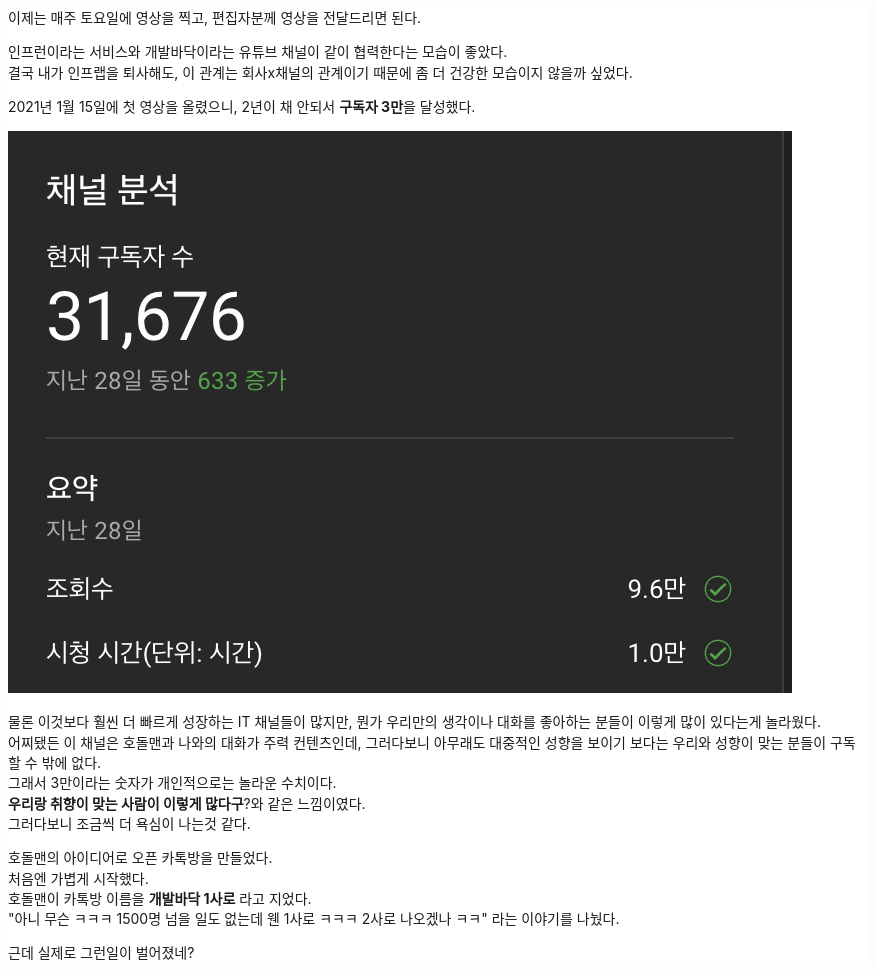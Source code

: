 이제는 매주 토요일에 영상을 찍고, 편집자분께 영상을 전달드리면 된다.  

인프런이라는 서비스와 개발바닥이라는 유튜브 채널이 같이 협력한다는 모습이 좋았다.  
결국 내가 인프랩을 퇴사해도, 이 관계는 회사x채널의 관계이기 때문에 좀 더 건강한 모습이지 않을까 싶었다.  
  
2021년 1월 15일에 첫 영상을 올렸으니, 2년이 채 안되서 **구독자 3만**을 달성했다.  

![devbadak1](./images/devbadak1.png)

물론 이것보다 훨씬 더 빠르게 성장하는 IT 채널들이 많지만, 뭔가 우리만의 생각이나 대화를 좋아하는 분들이 이렇게 많이 있다는게 놀라웠다.  
어찌됐든 이 채널은 호돌맨과 나와의 대화가 주력 컨텐츠인데, 그러다보니 아무래도 대중적인 성향을 보이기 보다는 우리와 성향이 맞는 분들이 구독할 수 밖에 없다.  
그래서 3만이라는 숫자가 개인적으로는 놀라운 수치이다.  
**우리랑 취향이 맞는 사람이 이렇게 많다구**?와 같은 느낌이였다.  
그러다보니 조금씩 더 욕심이 나는것 같다.     

호돌맨의 아이디어로 오픈 카톡방을 만들었다.  
처음엔 가볍게 시작했다.  
호돌맨이 카톡방 이름을 **개발바닥 1사로** 라고 지었다.  
"아니 무슨 ㅋㅋㅋ 1500명 넘을 일도 없는데 웬 1사로 ㅋㅋㅋ 2사로 나오겠나 ㅋㅋ" 라는 이야기를 나눴다.  
  
근데 실제로 그런일이 벌어졌네?
